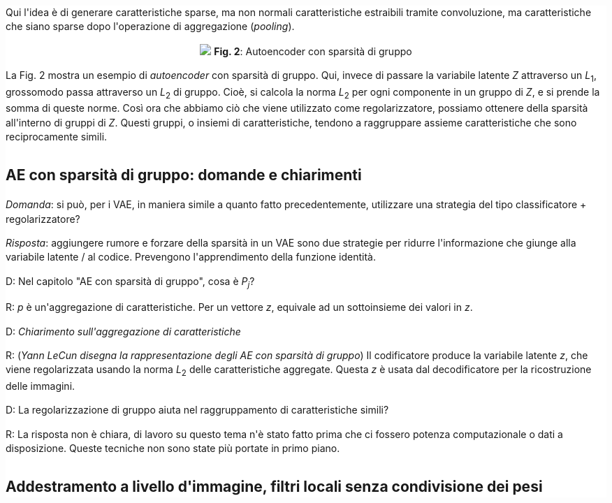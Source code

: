 

Qui l'idea è di generare caratteristiche sparse, ma non normali caratteristiche estraibili tramite convoluzione, ma caratteristiche che siano sparse dopo l'operazione di aggregazione (*pooling*).


<center><img src="{{site.baseurl}}/images/week09/09-1/kpDK8Xu.png" width="400px"/>
<b>Fig. 2</b>: Autoencoder con sparsità di gruppo
</center>



La Fig. 2 mostra un esempio di *autoencoder* con sparsità di gruppo. Qui, invece di passare la variabile latente $Z$ attraverso un $L_1$, grossomodo passa attraverso un $L_2$ di gruppo. Cioè, si calcola la norma $L_2$ per ogni componente in un gruppo di $Z$, e si prende la somma di queste norme. Così ora che abbiamo ciò che viene utilizzato come regolarizzatore, possiamo ottenere della sparsità all'interno di gruppi di $Z$. Questi gruppi, o insiemi di caratteristiche, tendono a raggruppare assieme caratteristiche che sono reciprocamente simili.




## AE con sparsità di gruppo: domande e chiarimenti



*Domanda*: si può, per i VAE, in maniera simile a quanto fatto precedentemente, utilizzare una strategia del tipo classificatore + regolarizzatore?



*Risposta*: aggiungere rumore e forzare della sparsità in un VAE sono due strategie per ridurre l'informazione che giunge alla variabile latente / al codice. Prevengono l'apprendimento della funzione identità.



D: Nel capitolo "AE con sparsità di gruppo", cosa è $P_j$?



R: $p$ è un'aggregazione di caratteristiche. Per un vettore $z$, equivale ad un sottoinsieme dei valori in $z$.



D: *Chiarimento sull'aggregazione di caratteristiche*



R: (*Yann LeCun disegna la rappresentazione degli AE con sparsità di gruppo*) Il codificatore produce la variabile latente $z$, che viene regolarizzata usando la norma $L_2$ delle caratteristiche aggregate. Questa $z$ è usata dal decodificatore per la ricostruzione delle immagini.



D: La regolarizzazione di gruppo aiuta nel raggruppamento di caratteristiche simili?



R: La risposta non è chiara, di lavoro su questo tema n'è stato fatto prima che ci fossero potenza computazionale o dati a disposizione. Queste tecniche non sono state più portate in primo piano.




## Addestramento a livello d'immagine, filtri locali senza condivisione dei pesi
